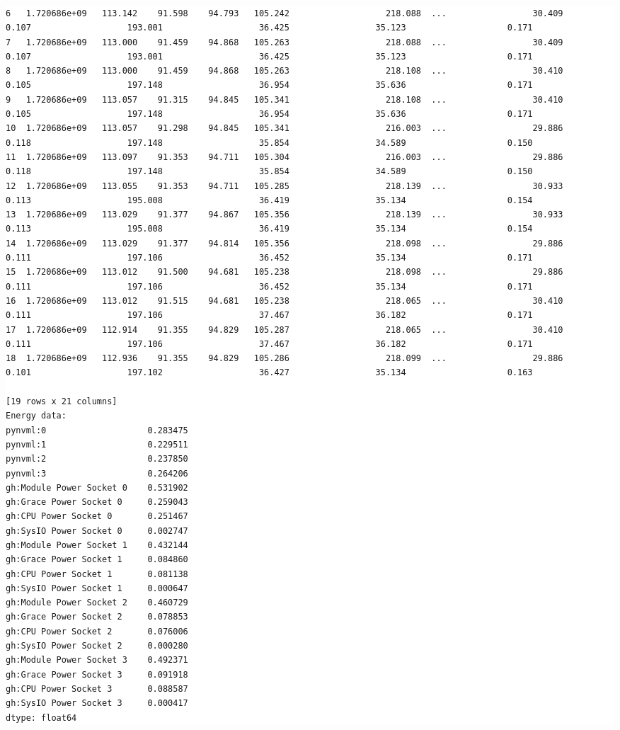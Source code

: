 ```
6   1.720686e+09   113.142    91.598    94.793   105.242                   218.088  ...                 30.409                    0.107                   193.001                   36.425                 35.123                    0.171
7   1.720686e+09   113.000    91.459    94.868   105.263                   218.088  ...                 30.409                    0.107                   193.001                   36.425                 35.123                    0.171
8   1.720686e+09   113.000    91.459    94.868   105.263                   218.108  ...                 30.410                    0.105                   197.148                   36.954                 35.636                    0.171
9   1.720686e+09   113.057    91.315    94.845   105.341                   218.108  ...                 30.410                    0.105                   197.148                   36.954                 35.636                    0.171
10  1.720686e+09   113.057    91.298    94.845   105.341                   216.003  ...                 29.886                    0.118                   197.148                   35.854                 34.589                    0.150
11  1.720686e+09   113.097    91.353    94.711   105.304                   216.003  ...                 29.886                    0.118                   197.148                   35.854                 34.589                    0.150
12  1.720686e+09   113.055    91.353    94.711   105.285                   218.139  ...                 30.933                    0.113                   195.008                   36.419                 35.134                    0.154
13  1.720686e+09   113.029    91.377    94.867   105.356                   218.139  ...                 30.933                    0.113                   195.008                   36.419                 35.134                    0.154
14  1.720686e+09   113.029    91.377    94.814   105.356                   218.098  ...                 29.886                    0.111                   197.106                   36.452                 35.134                    0.171
15  1.720686e+09   113.012    91.500    94.681   105.238                   218.098  ...                 29.886                    0.111                   197.106                   36.452                 35.134                    0.171
16  1.720686e+09   113.012    91.515    94.681   105.238                   218.065  ...                 30.410                    0.111                   197.106                   37.467                 36.182                    0.171
17  1.720686e+09   112.914    91.355    94.829   105.287                   218.065  ...                 30.410                    0.111                   197.106                   37.467                 36.182                    0.171
18  1.720686e+09   112.936    91.355    94.829   105.286                   218.099  ...                 29.886                    0.101                   197.102                   36.427                 35.134                    0.163

[19 rows x 21 columns]
Energy data:
pynvml:0                    0.283475
pynvml:1                    0.229511
pynvml:2                    0.237850
pynvml:3                    0.264206
gh:Module Power Socket 0    0.531902
gh:Grace Power Socket 0     0.259043
gh:CPU Power Socket 0       0.251467
gh:SysIO Power Socket 0     0.002747
gh:Module Power Socket 1    0.432144
gh:Grace Power Socket 1     0.084860
gh:CPU Power Socket 1       0.081138
gh:SysIO Power Socket 1     0.000647
gh:Module Power Socket 2    0.460729
gh:Grace Power Socket 2     0.078853
gh:CPU Power Socket 2       0.076006
gh:SysIO Power Socket 2     0.000280
gh:Module Power Socket 3    0.492371
gh:Grace Power Socket 3     0.091918
gh:CPU Power Socket 3       0.088587
gh:SysIO Power Socket 3     0.000417
dtype: float64
```